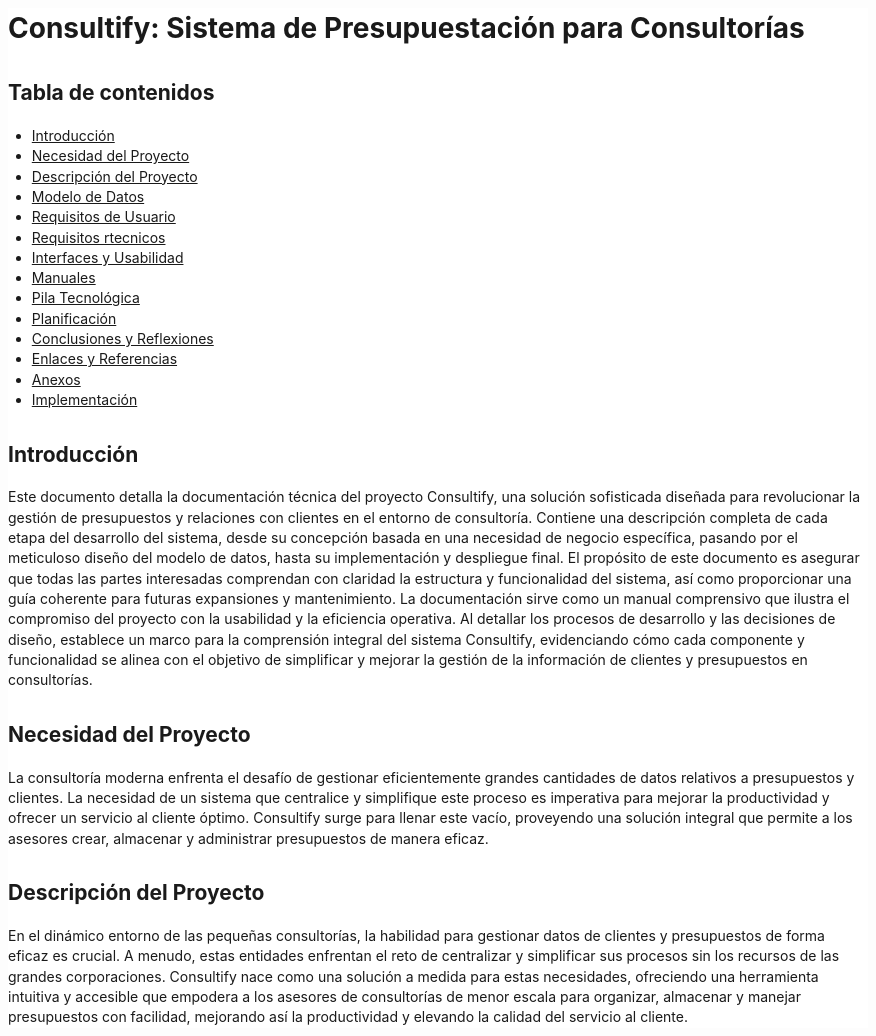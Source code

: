 # Consultify: Sistema de Presupuestación para Consultorías

## Tabla de contenidos
- [Introducción](#introducción)
- [Necesidad del Proyecto](#necesidad-del-proyecto)
- [Descripción del Proyecto](#descripción-del-proyecto)
- [Modelo de Datos](#modelo-de-datos)
- [Requisitos de Usuario](#requisitos-de-usuario)
- [Requisitos rtecnicos](#requisitos-tecnicos)
- [Interfaces y Usabilidad](#interfaces-y-usabilidad)
- [Manuales](#manuales)
- [Pila Tecnológica](#pila-tecnológica)
- [Planificación](#planificación)
- [Conclusiones y Reflexiones](#conclusiones-y-reflexiones)
- [Enlaces y Referencias](#enlaces-y-referencias)
- [Anexos](#anexos)
- [Implementación](#implementación)

## Introducción
Este documento detalla la documentación técnica del proyecto Consultify, una solución sofisticada diseñada para revolucionar la gestión de presupuestos y relaciones con clientes en el entorno de consultoría. Contiene una descripción completa de cada etapa del desarrollo del sistema, desde su concepción basada en una necesidad de negocio específica, pasando por el meticuloso diseño del modelo de datos, hasta su implementación y despliegue final. El propósito de este documento es asegurar que todas las partes interesadas comprendan con claridad la estructura y funcionalidad del sistema, así como proporcionar una guía coherente para futuras expansiones y mantenimiento.
La documentación sirve como un manual comprensivo que ilustra el compromiso del proyecto con la usabilidad y la eficiencia operativa. Al detallar los procesos de desarrollo y las decisiones de diseño, establece un marco para la comprensión integral del sistema Consultify, evidenciando cómo cada componente y funcionalidad se alinea con el objetivo de simplificar y mejorar la gestión de la información de clientes y presupuestos en consultorías.

## Necesidad del Proyecto
La consultoría moderna enfrenta el desafío de gestionar eficientemente grandes cantidades de datos relativos a presupuestos y clientes. La necesidad de un sistema que centralice y simplifique este proceso es imperativa para mejorar la productividad y ofrecer un servicio al cliente óptimo. Consultify surge para llenar este vacío, proveyendo una solución integral que permite a los asesores crear, almacenar y administrar presupuestos de manera eficaz.

## Descripción del Proyecto
En el dinámico entorno de las pequeñas consultorías, la habilidad para gestionar datos de clientes y presupuestos de forma eficaz es crucial. A menudo, estas entidades enfrentan el reto de centralizar y simplificar sus procesos sin los recursos de las grandes corporaciones. Consultify nace como una solución a medida para estas necesidades, ofreciendo una herramienta intuitiva y accesible que empodera a los asesores de consultorías de menor escala para organizar, almacenar y manejar presupuestos con facilidad, mejorando así la productividad y elevando la calidad del servicio al cliente.
